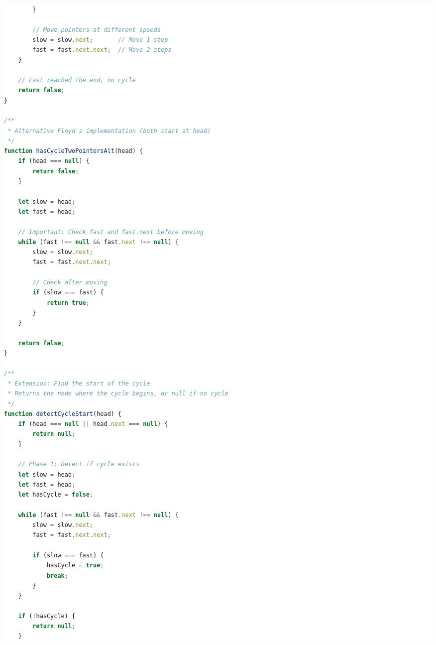 ```javascript
        }
        
        // Move pointers at different speeds
        slow = slow.next;       // Move 1 step
        fast = fast.next.next;  // Move 2 steps
    }
    
    // Fast reached the end, no cycle
    return false;
}

/**
 * Alternative Floyd's implementation (both start at head)
 */
function hasCycleTwoPointersAlt(head) {
    if (head === null) {
        return false;
    }
    
    let slow = head;
    let fast = head;
    
    // Important: Check fast and fast.next before moving
    while (fast !== null && fast.next !== null) {
        slow = slow.next;
        fast = fast.next.next;
        
        // Check after moving
        if (slow === fast) {
            return true;
        }
    }
    
    return false;
}

/**
 * Extension: Find the start of the cycle
 * Returns the node where the cycle begins, or null if no cycle
 */
function detectCycleStart(head) {
    if (head === null || head.next === null) {
        return null;
    }
    
    // Phase 1: Detect if cycle exists
    let slow = head;
    let fast = head;
    let hasCycle = false;
    
    while (fast !== null && fast.next !== null) {
        slow = slow.next;
        fast = fast.next.next;
        
        if (slow === fast) {
            hasCycle = true;
            break;
        }
    }
    
    if (!hasCycle) {
        return null;
    }
```